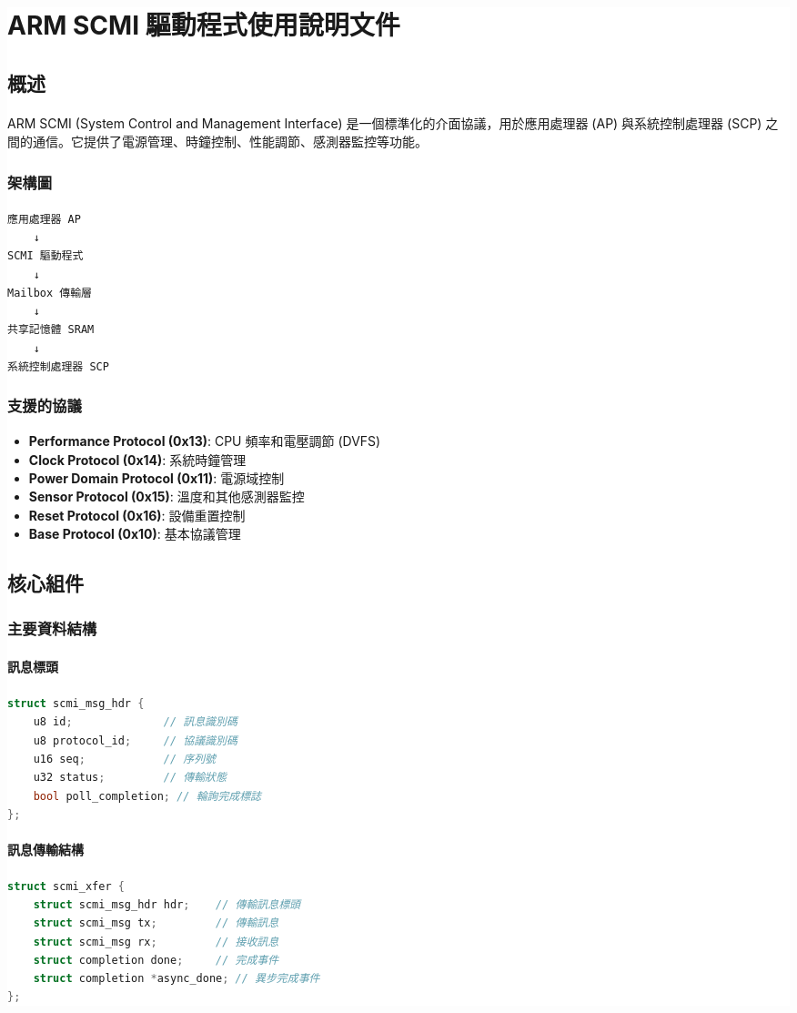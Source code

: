 # ARM SCMI 驅動程式使用說明文件

## 概述

ARM SCMI (System Control and Management Interface) 是一個標準化的介面協議，用於應用處理器 (AP) 與系統控制處理器 (SCP) 之間的通信。它提供了電源管理、時鐘控制、性能調節、感測器監控等功能。

### 架構圖

```
應用處理器 AP
    ↓
SCMI 驅動程式
    ↓
Mailbox 傳輸層
    ↓
共享記憶體 SRAM
    ↓
系統控制處理器 SCP
```

### 支援的協議

- **Performance Protocol (0x13)**: CPU 頻率和電壓調節 (DVFS)
- **Clock Protocol (0x14)**: 系統時鐘管理
- **Power Domain Protocol (0x11)**: 電源域控制
- **Sensor Protocol (0x15)**: 溫度和其他感測器監控
- **Reset Protocol (0x16)**: 設備重置控制
- **Base Protocol (0x10)**: 基本協議管理

## 核心組件

### 主要資料結構

#### 訊息標頭
```c
struct scmi_msg_hdr {
    u8 id;              // 訊息識別碼
    u8 protocol_id;     // 協議識別碼
    u16 seq;            // 序列號
    u32 status;         // 傳輸狀態
    bool poll_completion; // 輪詢完成標誌
};
```

#### 訊息傳輸結構
```c
struct scmi_xfer {
    struct scmi_msg_hdr hdr;    // 傳輸訊息標頭
    struct scmi_msg tx;         // 傳輸訊息
    struct scmi_msg rx;         // 接收訊息
    struct completion done;     // 完成事件
    struct completion *async_done; // 異步完成事件
};
```
